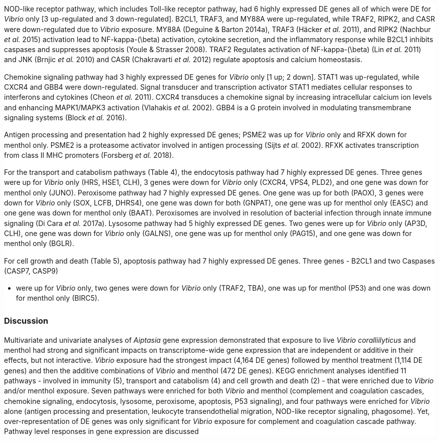 NOD-like receptor pathway, which includes Toll-like receptor pathway,
had 6 highly expressed DE genes all of which were DE for *Vibrio* only
\[3 up-regulated and 3 down-regulated\]. B2CL1, TRAF3, and MY88A were
up-regulated, while TRAF2, RIPK2, and CASR were down-regulated due to
*Vibrio* exposure. MY88A (Deguine & Barton 2014a), TRAF3 (Häcker *et
al.* 2011), and RIPK2 (Nachbur *et al.* 2015) activation lead to
NF-kappa-\(\beta\) activation, cytokine secretion, and the inflammatory
response while B2CL1 inhibits caspases and suppresses apoptosis (Youle &
Strasser 2008). TRAF2 Regulates activation of NF-kappa-\(\beta\) (Lin
*et al.* 2011) and JNK (Brnjic *et al.* 2010) and CASR (Chakravarti *et
al.* 2012) regulate apoptosis and calcium homeostasis.

Chemokine signaling pathway had 3 highly expressed DE genes for *Vibrio*
only \[1 up; 2 down\]. STAT1 was up-regulated, while CXCR4 and GBB4 were
down-regulated. Signal transducer and transcription activator STAT1
mediates cellular responses to interferons and cytokines (Cheon *et al.*
2011). CXCR4 transduces a chemokine signal by increasing intracellular
calcium ion levels and enhancing MAPK1/MAPK3 activation (Vlahakis *et
al.* 2002). GBB4 is a G protein involved in modulating transmembrane
signaling systems (Block *et al.* 2016).

Antigen processing and presentation had 2 highly expressed DE genes;
PSME2 was up for *Vibrio* only and RFXK down for menthol only. PSME2 is
a proteasome activator involved in antigen processing (Sijts *et al.*
2002). RFXK activates transcription from class II MHC promoters
(Forsberg *et al.* 2018).

For the transport and catabolism pathways (Table 4), the endocytosis
pathway had 7 highly expressed DE genes. Three genes were up for
*Vibrio* only (HRS, HSE1, CLH), 3 genes were down for *Vibrio* only
(CXCR4, VPS4, PLD2), and one gene was down for menthol only (JUNO).
Peroxisome pathway had 7 highly expressed DE genes. One gene was up for
both (PAOX), 3 genes were down for *Vibrio* only (SOX, LCFB, DHRS4), one
gene was down for both (GNPAT), one gene was up for menthol only (EASC)
and one gene was down for menthol only (BAAT). Peroxisomes are involved
in resolution of bacterial infection through innate immune signaling (Di
Cara *et al.* 2017a). Lysosome pathway had 5 highly expressed DE genes.
Two genes were up for *Vibrio* only (AP3D, CLH), one gene was down for
*Vibrio* only (GALNS), one gene was up for menthol only (PAG15), and one
gene was down for menthol only (BGLR).

For cell growth and death (Table 5), apoptosis pathway had 7 highly
expressed DE genes. Three genes - B2CL1 and two Caspases (CASP7, CASP9)
- were up for *Vibrio* only, two genes were down for *Vibrio* only
(TRAF2, TBA), one was up for menthol (P53) and one was down for menthol
only (BIRC5).

### Discussion

Multivariate and univariate analyses of *Aiptasia* gene expression
demonstrated that exposure to live *Vibrio coralliilyticus* and menthol
had strong and significant impacts on transcriptome-wide gene expression
that are independent or additive in their effects, but not interactive.
*Vibrio* exposure had the strongest impact (4,164 DE genes) followed by
menthol treatment (1,114 DE genes) and then the additive combinations of
*Vibrio* and menthol (472 DE genes). KEGG enrichment analyses identified
11 pathways - involved in immunity (5), transport and catabolism (4) and
cell growth and death (2) - that were enriched due to *Vibrio* and/or
menthol exposure. Seven pathways were enriched for both *Vibrio* and
menthol (complement and coagulation cascades, chemokine signaling,
endocytosis, lysosome, peroxisome, apoptosis, P53 signaling), and four
pathways were enriched for *Vibrio* alone (antigen processing and
presentation, leukocyte transendothelial migration, NOD-like receptor
signaling, phagosome). Yet, over-representation of DE genes was only
significant for *Vibrio* exposure for complement and coagulation cascade
pathway. Pathway level responses in gene expression are discussed